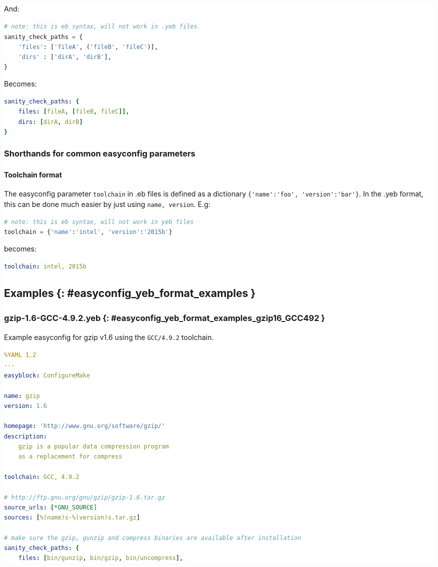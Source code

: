 And:

``` python
# note: this is eb syntax, will not work in .yeb files
sanity_check_paths = {
    'files': ['fileA', ('fileB', 'fileC')],
    'dirs' : ['dirA', 'dirB'],
}
```

Becomes:

``` yaml
sanity_check_paths: {
    files: [fileA, [fileB, fileC]],
    dirs: [dirA, dirB]
}
```


### Shorthands for common easyconfig parameters

#### Toolchain format

The easyconfig parameter `toolchain` in .eb files is defined as a dictionary `{'name':'foo', 'version':'bar'}`. In
the .yeb format, this can be done much easier by just using `name, version`. E.g:

``` python
# note: this is eb syntax, will not work in yeb files
toolchain = {'name':'intel', 'version':'2015b'}
```

becomes:

``` yaml
toolchain: intel, 2015b
```


## Examples {: #easyconfig_yeb_format_examples }


### gzip-1.6-GCC-4.9.2.yeb {: #easyconfig_yeb_format_examples_gzip16_GCC492 }

Example easyconfig for gzip v1.6 using the `GCC/4.9.2` toolchain.

``` yaml
%YAML 1.2
---
easyblock: ConfigureMake

name: gzip
version: 1.6

homepage: 'http://www.gnu.org/software/gzip/'
description:
    gzip is a popular data compression program
    as a replacement for compress

toolchain: GCC, 4.9.2

# http://ftp.gnu.org/gnu/gzip/gzip-1.6.tar.gz
source_urls: [*GNU_SOURCE]
sources: [%(name)s-%(version)s.tar.gz]

# make sure the gzip, gunzip and compress binaries are available after installation
sanity_check_paths: {
    files: [bin/gunzip, bin/gzip, bin/uncompress],
```